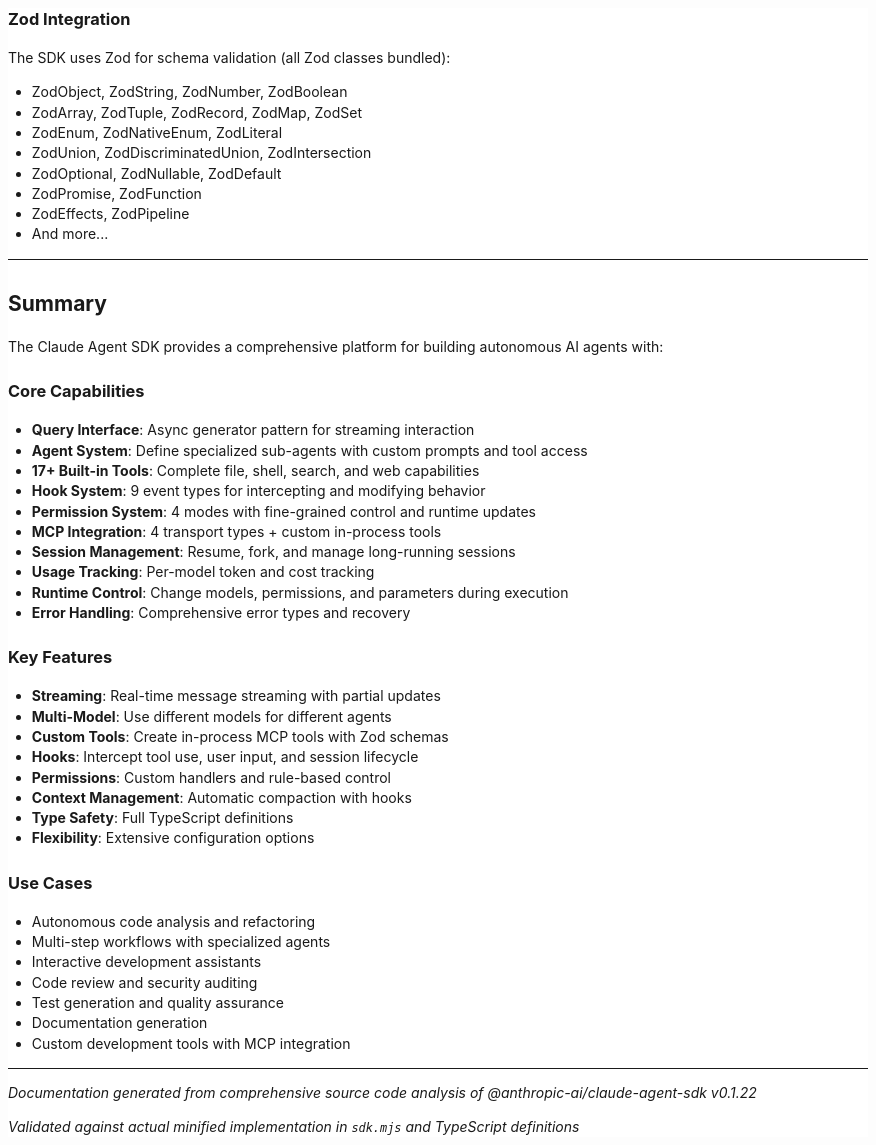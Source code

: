 ### Zod Integration

The SDK uses Zod for schema validation (all Zod classes bundled):
- ZodObject, ZodString, ZodNumber, ZodBoolean
- ZodArray, ZodTuple, ZodRecord, ZodMap, ZodSet
- ZodEnum, ZodNativeEnum, ZodLiteral
- ZodUnion, ZodDiscriminatedUnion, ZodIntersection
- ZodOptional, ZodNullable, ZodDefault
- ZodPromise, ZodFunction
- ZodEffects, ZodPipeline
- And more...

---

## Summary

The Claude Agent SDK provides a comprehensive platform for building autonomous AI agents with:

### Core Capabilities
- **Query Interface**: Async generator pattern for streaming interaction
- **Agent System**: Define specialized sub-agents with custom prompts and tool access
- **17+ Built-in Tools**: Complete file, shell, search, and web capabilities
- **Hook System**: 9 event types for intercepting and modifying behavior
- **Permission System**: 4 modes with fine-grained control and runtime updates
- **MCP Integration**: 4 transport types + custom in-process tools
- **Session Management**: Resume, fork, and manage long-running sessions
- **Usage Tracking**: Per-model token and cost tracking
- **Runtime Control**: Change models, permissions, and parameters during execution
- **Error Handling**: Comprehensive error types and recovery

### Key Features
- **Streaming**: Real-time message streaming with partial updates
- **Multi-Model**: Use different models for different agents
- **Custom Tools**: Create in-process MCP tools with Zod schemas
- **Hooks**: Intercept tool use, user input, and session lifecycle
- **Permissions**: Custom handlers and rule-based control
- **Context Management**: Automatic compaction with hooks
- **Type Safety**: Full TypeScript definitions
- **Flexibility**: Extensive configuration options

### Use Cases
- Autonomous code analysis and refactoring
- Multi-step workflows with specialized agents
- Interactive development assistants
- Code review and security auditing
- Test generation and quality assurance
- Documentation generation
- Custom development tools with MCP integration

---

*Documentation generated from comprehensive source code analysis of @anthropic-ai/claude-agent-sdk v0.1.22*

*Validated against actual minified implementation in `sdk.mjs` and TypeScript definitions*

